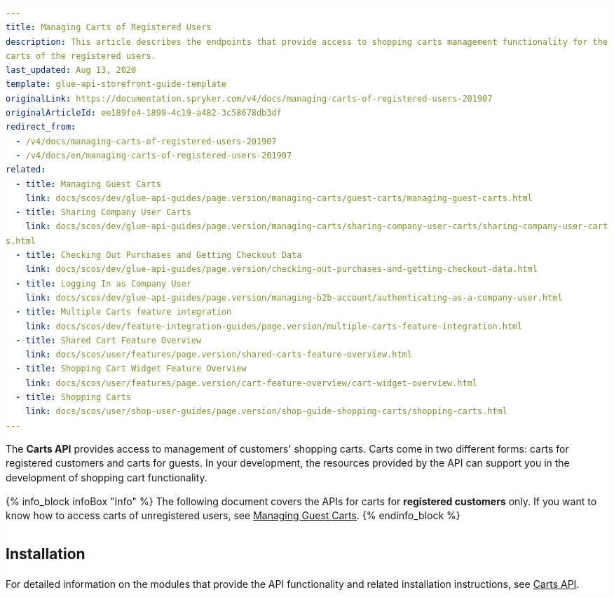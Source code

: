 ```yaml
---
title: Managing Carts of Registered Users
description: This article describes the endpoints that provide access to shopping carts management functionality for the carts of the registered users.
last_updated: Aug 13, 2020
template: glue-api-storefront-guide-template
originalLink: https://documentation.spryker.com/v4/docs/managing-carts-of-registered-users-201907
originalArticleId: ee189fe4-1899-4c19-a482-3c58678db3df
redirect_from:
  - /v4/docs/managing-carts-of-registered-users-201907
  - /v4/docs/en/managing-carts-of-registered-users-201907
related:
  - title: Managing Guest Carts
    link: docs/scos/dev/glue-api-guides/page.version/managing-carts/guest-carts/managing-guest-carts.html
  - title: Sharing Company User Carts
    link: docs/scos/dev/glue-api-guides/page.version/managing-carts/sharing-company-user-carts/sharing-company-user-carts.html
  - title: Checking Out Purchases and Getting Checkout Data
    link: docs/scos/dev/glue-api-guides/page.version/checking-out-purchases-and-getting-checkout-data.html
  - title: Logging In as Company User
    link: docs/scos/dev/glue-api-guides/page.version/managing-b2b-account/authenticating-as-a-company-user.html
  - title: Multiple Carts feature integration
    link: docs/scos/dev/feature-integration-guides/page.version/multiple-carts-feature-integration.html
  - title: Shared Cart Feature Overview
    link: docs/scos/user/features/page.version/shared-carts-feature-overview.html
  - title: Shopping Cart Widget Feature Overview
    link: docs/scos/user/features/page.version/cart-feature-overview/cart-widget-overview.html
  - title: Shopping Carts
    link: docs/scos/user/shop-user-guides/page.version/shop-guide-shopping-carts/shopping-carts.html
---
```


The **Carts API** provides access to management of customers' shopping carts. Carts come in two different forms: carts for registered customers and carts for guests. In your development, the resources provided by the API can support you in the development of shopping cart functionality.

{% info_block infoBox "Info" %}
The following document covers the APIs for carts for **registered customers** only. If you want to know how to access carts of unregistered users, see [Managing Guest Carts](/docs/scos/dev/glue-api-guides/{{page.version}}/managing-carts/guest-carts/managing-guest-carts.html).
{% endinfo_block %}

## Installation
For detailed information on the modules that provide the API functionality and related installation instructions, see [Carts API](/docs/scos/dev/feature-integration-guides/{{page.version}}/glue-api/glue-api-cart-feature-integration.html).
